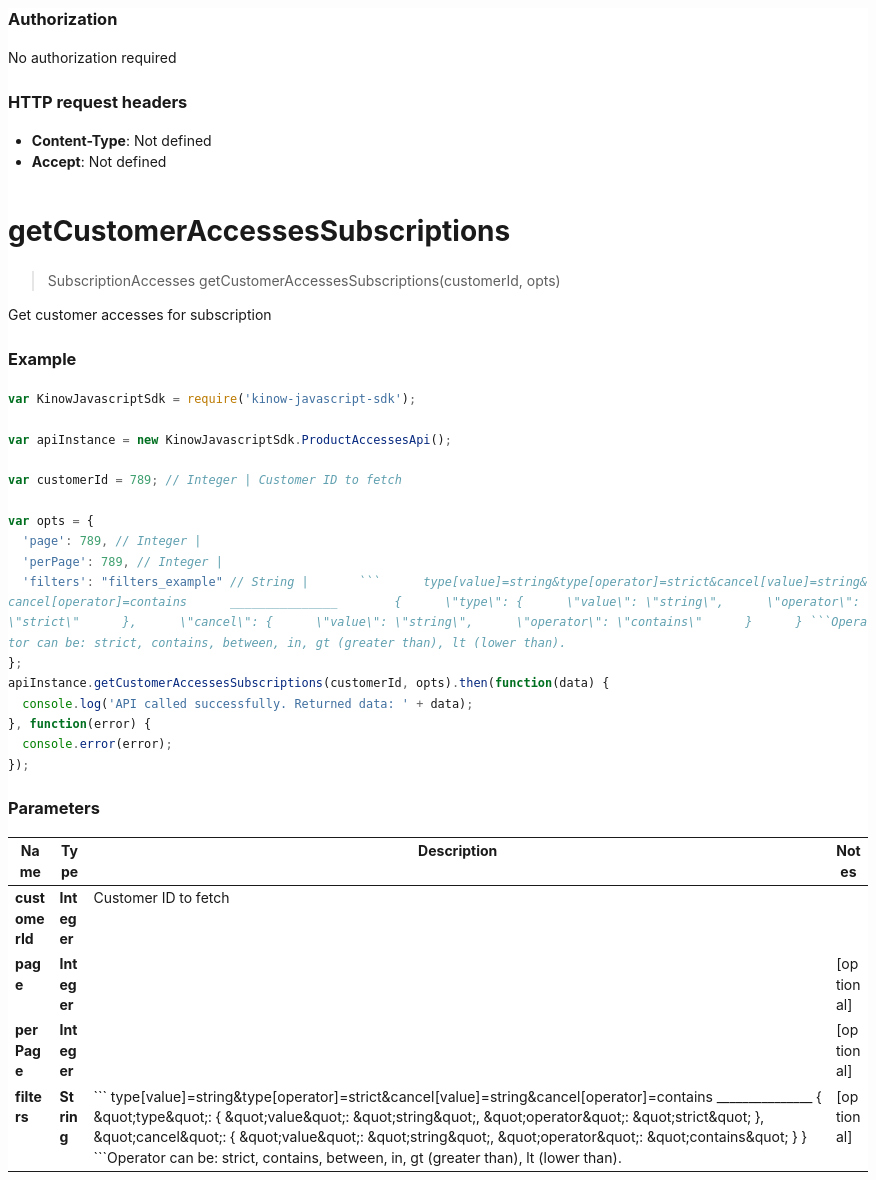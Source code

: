 ### Authorization

No authorization required

### HTTP request headers

 - **Content-Type**: Not defined
 - **Accept**: Not defined

<a name="getCustomerAccessesSubscriptions"></a>
# **getCustomerAccessesSubscriptions**
> SubscriptionAccesses getCustomerAccessesSubscriptions(customerId, opts)



Get customer accesses for subscription

### Example
```javascript
var KinowJavascriptSdk = require('kinow-javascript-sdk');

var apiInstance = new KinowJavascriptSdk.ProductAccessesApi();

var customerId = 789; // Integer | Customer ID to fetch

var opts = { 
  'page': 789, // Integer | 
  'perPage': 789, // Integer | 
  'filters': "filters_example" // String |       ```      type[value]=string&type[operator]=strict&cancel[value]=string&cancel[operator]=contains      _______________        {      \"type\": {      \"value\": \"string\",      \"operator\": \"strict\"      },      \"cancel\": {      \"value\": \"string\",      \"operator\": \"contains\"      }      } ```Operator can be: strict, contains, between, in, gt (greater than), lt (lower than).
};
apiInstance.getCustomerAccessesSubscriptions(customerId, opts).then(function(data) {
  console.log('API called successfully. Returned data: ' + data);
}, function(error) {
  console.error(error);
});

```

### Parameters

Name | Type | Description  | Notes
------------- | ------------- | ------------- | -------------
 **customerId** | **Integer**| Customer ID to fetch | 
 **page** | **Integer**|  | [optional] 
 **perPage** | **Integer**|  | [optional] 
 **filters** | **String**|       &#x60;&#x60;&#x60;      type[value]&#x3D;string&amp;type[operator]&#x3D;strict&amp;cancel[value]&#x3D;string&amp;cancel[operator]&#x3D;contains      _______________        {      \&quot;type\&quot;: {      \&quot;value\&quot;: \&quot;string\&quot;,      \&quot;operator\&quot;: \&quot;strict\&quot;      },      \&quot;cancel\&quot;: {      \&quot;value\&quot;: \&quot;string\&quot;,      \&quot;operator\&quot;: \&quot;contains\&quot;      }      } &#x60;&#x60;&#x60;Operator can be: strict, contains, between, in, gt (greater than), lt (lower than). | [optional] 
